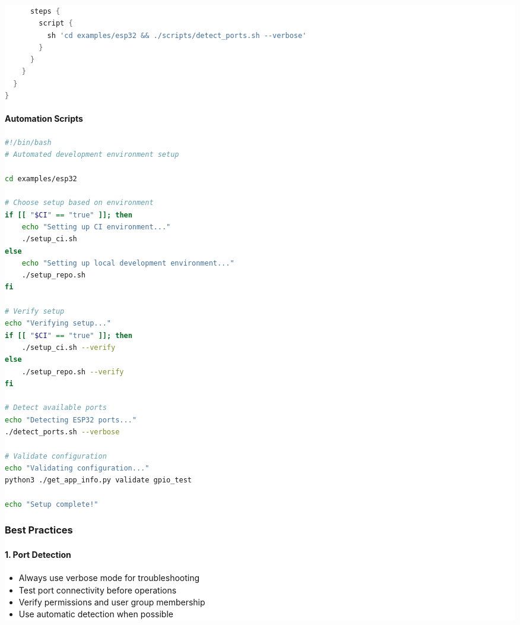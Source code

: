 ```groovy
      steps {
        script {
          sh 'cd examples/esp32 && ./scripts/detect_ports.sh --verbose'
        }
      }
    }
  }
}
```

#### **Automation Scripts**
```bash
#!/bin/bash
# Automated development environment setup

cd examples/esp32

# Choose setup based on environment
if [[ "$CI" == "true" ]]; then
    echo "Setting up CI environment..."
    ./setup_ci.sh
else
    echo "Setting up local development environment..."
    ./setup_repo.sh
fi

# Verify setup
echo "Verifying setup..."
if [[ "$CI" == "true" ]]; then
    ./setup_ci.sh --verify
else
    ./setup_repo.sh --verify
fi

# Detect available ports
echo "Detecting ESP32 ports..."
./detect_ports.sh --verbose

# Validate configuration
echo "Validating configuration..."
python3 ./get_app_info.py validate gpio_test

echo "Setup complete!"
```

### **Best Practices**

#### **1. Port Detection**
- Always use verbose mode for troubleshooting
- Test port connectivity before operations
- Verify permissions and user group membership
- Use automatic detection when possible
